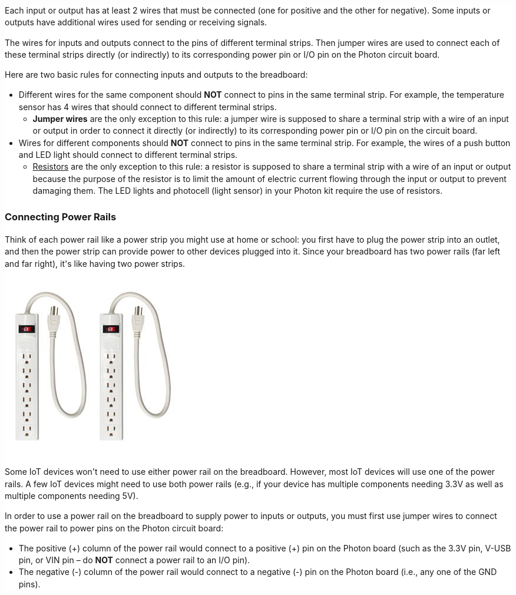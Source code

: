 Each input or output has at least 2 wires that must be connected \(one for positive and the other for negative\). Some inputs or outputs have additional wires used for sending or receiving signals.

The wires for inputs and outputs connect to the pins of different terminal strips. Then jumper wires are used to connect each of these terminal strips directly \(or indirectly\) to its corresponding power pin or I/O pin on the Photon circuit board.

Here are two basic rules for connecting inputs and outputs to the breadboard:

* Different wires for the same component should **NOT** connect to pins in the same terminal strip. For example, the temperature sensor has 4 wires that should connect to different terminal strips.
  * **Jumper wires** are the only exception to this rule:  a jumper wire is supposed to share a terminal strip with a wire of an input or output in order to connect it directly \(or indirectly\) to its corresponding power pin or I/O pin on the circuit board.
* Wires for different components should **NOT** connect to pins in the same terminal strip. For example, the wires of a push button and LED light should connect to different terminal strips.
  * [Resistors](https://learn.sparkfun.com/tutorials/resistors) are the only exception to this rule:  a resistor is supposed to share a terminal strip with a wire of an input or output because the purpose of the resistor is to limit the amount of electric current flowing through the input or output to prevent damaging them. The LED lights and photocell \(light sensor\) in your Photon kit require the use of resistors. 

### Connecting Power Rails

Think of each power rail like a power strip you might use at home or school:  you first have to plug the power strip into an outlet, and then the power strip can provide power to other devices plugged into it. Since your breadboard has two power rails \(far left and far right\), it's like having two power strips.

![](../../.gitbook/assets/power-strip%20%281%29.jpg)

Some IoT devices won't need to use either power rail on the breadboard. However, most IoT devices will use one of the power rails.  A few IoT devices might need to use both power rails \(e.g., if your device has multiple components needing 3.3V as well as multiple components needing 5V\).

In order to use a power rail on the breadboard to supply power to inputs or outputs, you must first use jumper wires to connect the power rail to power pins on the Photon circuit board:

* The positive \(+\) column of the power rail would connect to a positive \(+\) pin on the Photon board \(such as the 3.3V pin, V-USB pin, or VIN pin – do **NOT** connect a power rail to an I/O pin\). 
* The negative \(-\) column of the power rail would connect to a negative \(-\) pin on the Photon board \(i.e., any one of the GND pins\).
